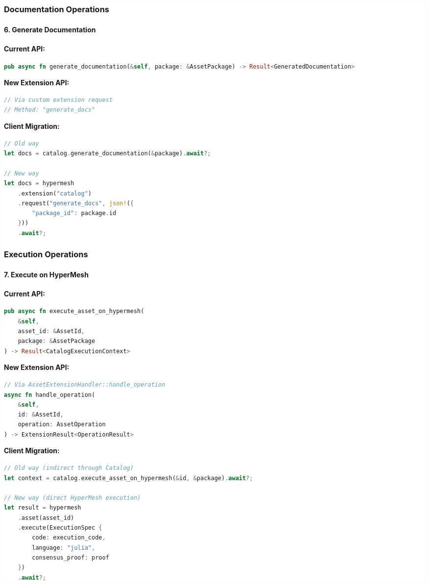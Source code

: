 ### Documentation Operations

#### 6. Generate Documentation
**Current API:**
```rust
pub async fn generate_documentation(&self, package: &AssetPackage) -> Result<GeneratedDocumentation>
```

**New Extension API:**
```rust
// Via custom extension request
// Method: "generate_docs"
```

**Client Migration:**
```rust
// Old way
let docs = catalog.generate_documentation(&package).await?;

// New way
let docs = hypermesh
    .extension("catalog")
    .request("generate_docs", json!({
        "package_id": package.id
    }))
    .await?;
```

### Execution Operations

#### 7. Execute on HyperMesh
**Current API:**
```rust
pub async fn execute_asset_on_hypermesh(
    &self,
    asset_id: &AssetId,
    package: &AssetPackage
) -> Result<CatalogExecutionContext>
```

**New Extension API:**
```rust
// Via AssetExtensionHandler::handle_operation
async fn handle_operation(
    &self,
    id: &AssetId,
    operation: AssetOperation
) -> ExtensionResult<OperationResult>
```

**Client Migration:**
```rust
// Old way (indirect through Catalog)
let context = catalog.execute_asset_on_hypermesh(&id, &package).await?;

// New way (direct HyperMesh execution)
let result = hypermesh
    .asset(asset_id)
    .execute(ExecutionSpec {
        code: execution_code,
        language: "julia",
        consensus_proof: proof
    })
    .await?;
```
